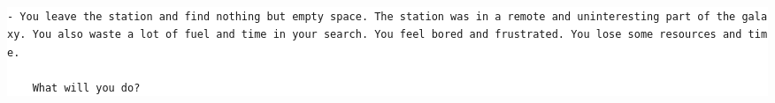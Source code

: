 ```
- You leave the station and find nothing but empty space. The station was in a remote and uninteresting part of the galaxy. You also waste a lot of fuel and time in your search. You feel bored and frustrated. You lose some resources and time.

    What will you do?